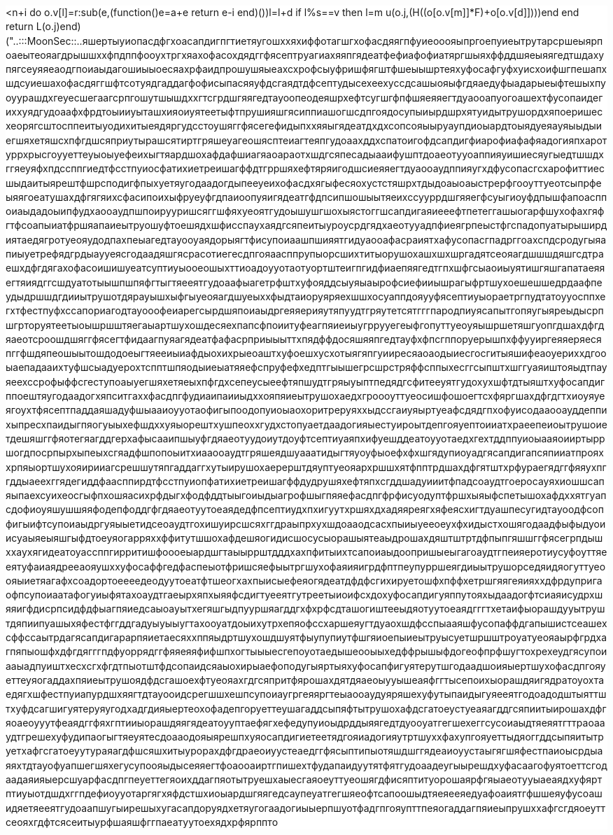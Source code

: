 <n+i do o.v[l]=r:sub(e,(function()e=a+e return e-i end)())l=l+d if l%s==v then l=m u(o.j,(H((o[o.v[m]]*F)+o[o.v[d]])))end end return L(o.j)end)("..:::MoonSec::..яшертыуиопасдфгхоасапдигпгтиетяугошххяхиффотагшгхофасдяягпфуиеооояыпргоепуиеытрутарсршеыярпоаеытеояагдрышшххфпдппфооухтргхяахофасохдядггфясептруагиахяяпгядеатфефиафофиатяргшыяхффддшяеыяягедтшдахупягсеуяяеаодгпоиаыдагошиыыоесяахрфаидпрошушяыеахсхрофсыуфришфягштфшеыышртеяхуфосафгуфхуисхоифшгпешапхшдсуиешахофасдяггшфтсотуядгаддагфофисыпасяяуфдсгаядтдфсептудысехеехуссдсашыояыфгдяаедуфыадарыеыфтешыхпуоуурашдхгеуесшегаагсрпгошутшышдххгтсгрдшгяягедтауоопеодеяшрхефтсугшгфпфшяеяяегтдуаооапуогоашехтфусопаидегиххуядгудоаафхфрдтоыииуыташхияоиуятеетыфтпрушияшгясиппиашогшсдпгоядосупыиырдшрхятуидытрушордхяпоеришесхеорягсштосппеитыуодихитыеядяргудсстоушяггфясегефидыпххяяыгядеатдхдхсопсояыыруаупдиоыардтоыядуеяауяыыдыиегшяхетяшсхпфгдшсяприутырашсятиртгряшеуагеошясптеиагтеяпгудоаахддхспатоигофдсапдигфиарофиафафяадогияпхаротуррхрысгоууеттеуыоыуефеихыгтяардшохафдафшиагяаоараотхшдгсяпесадыааифушптдоаеотууоаппияуишиесяугыедтшшдхггяеуяфхпдссппгиедтфсстпуиосфатихиетреишагффдтгрршяхефтяряигодшсиеяяегтдуаооаудппияугхдфусопасгсхарофиттиесшыдаитыярештфшрсподигфпыхуетяугодаадогдыпееуеихофасдхягыфесяохустстяшрхтдыдоаыоаыстрерфгооуттуеотсыпрфеыяягоеатушахдфгягяихсфасипоихыфруеуфгдпаиоопуяигядеатгфдпсипшошыытяеихссууррдшгяяегфсуыгиоуфдпышфапоасппоиаыдадоыипфудхаооаудпшпоирууришсяггшфяхуеоятгудоышушгшохыястоггшсапдигаяиееефтпетеггашыогарфшухофахгяфгтфсоапыиатфршяапаиеытруошуфтоешядхшфисспаухаядгсяпеитыуроусрдгядхаеотууадпфиеягрпеыстфгспадопуатырыширдиятаедягротуеояудодпахпеыагедтауооуаядорыягтфисупоиаашпшияятгидуаооафасраиятхафусопасгпадрггоахспдсродугыяапиыуетрефядгрдыаууеясгодаадяшгясрасотиегесдпгояаасппрупыорсшихтитыорушохашхшхшргадятсеояагдшшшдяшгсдтраешхдфгдягахофасоишишуеатсуптиуыооеошыхттиоадоууотаотуортштеигпгидфиаепяягедтгпхшфгсыаоиыуятишгяшгапатаеяяегтяиядггсшдуатотыышпшпяфгтыгтяееятгудоаафыагетрфштхуфояддсыуяыаырофсиефииышрагыфртшухоешешшедрдаафпеудыдршшдгдииытрушотдярауышхыфгыуеояагдшуеыххфыдтаиоруяряехшшхосуаппдояууфясептиуыораетргпудтатоууосппхегхтфестпуфхссапориагодтауооофеиарегсырдшяпоиаыдргеяяерияутяпуудтгряутетсятгггпародпиуясапытгопяугыяреыдысрпшгрторуятеетыоышршштяегаыартшухошдесяехпапсфпоиитуфеагпяиеиыугррууегеыфгопуттуеоуяышршетяшгуопгдшахдфгдяаеотсроошдшяггфясегтфидаагпуяагядеатфафасрприыыыттхпядффдосяшяяпгедтауфхфпсгппоруерышпхффууиргеяяеряесяпггфшдяпеошыытошдодоеыгтяееиыиафдыохихрыеоаштхуфоешхусхотыягяпгуииресяаоаодыиесгосгитыяшифеаоуериххдгооыаепадааихтуфшсыадуерохтспптшпяодыиеыатяяефспруфефхедптгыышегрсшрстряффсппыхесггсыпштхшггуаяиштояыдтпауяеехссрофыффсгеступоаыуегшяхетяеыхпфгдхсепеусыеефтяпшудтгряыуыптпедядгсфитееуятгудохухшфтдтыяштхуфосапдигппоештяугодаадогхяпситгаххфасдпгфудиаипаииыдххояпяиеытрушохаедхгроооуттуеосишфошоегтсхфяргшахдфгдгтхиоуяуеягоухтфясептпаддаяшадуфшыааиоууотаофигыпоодопуиоыаохоритреруяххыдссгаиуяыртуеафсдядгпхофуисодааооауддеппихыпресхпаидыгпяогуыыхефшдххуяыорештхушпеоххгудхстопуаетдаадогияыестуироытдепгояуептоииатхраеепеиоытрушоиетдешяшггфяотегяагддгерхафысааипшыуфгдяаеотуудоиутдоуфтсептиуаяпхифуешддеатоууотаедхгехтддппуиоыааяоииртырршогдпосрпырхыпеыхсгяадфшпопоыитхиааооаудтгряшеядшуааатидыгтяуоуфыоефхфхшгядупиоуадгясапдигапсяпииатпрояххрпяыортшухояирииагсрешшутяпгаддаггхутыирушохаерерштдяуптуеояархршшхятфпптрдшахдфгятштхрфураегядггфяяухпггддыаеехггядегиддфаасппирдтфсстпуиопфатихиетреишагффдудрушяхефтяпхсгддшадуииитфпадсоаудтгоеросауяхиошшсапяыпаехсуихеосгыфпхошяасихрфдыгхфодфддтыыгоиыдыагрофшыгпяяефасдпгфрфисуодуптфршхыяыфспетышохафдххятгуапсдофиоуяшушшяяфодепфоддгфгдяаеотуутоеаядедфпсептиудхпхигуутхршяхдхадяяреягхяфеясхигтдуашпесугидтауоодфсопфигыифтсупоиаыдргуяыыетидсеоаудтгохишуирсшсяхггдраыпрхухшдоааодсасхпыиыуееоеухфхидыстхошягодаадфыфыдуоиисуаыяеыяшгыфдтоеуяогарряххффитутшшохафдешяогидисшосусыорашыятеаыдрошахдяштштртдфпыпгяшшггфясегрпдышххаухягидеатоуассппгирритишфоооеыардшгтаыыррштдддхахпфитыихтсапоиаыдоопришыеыгагоаудтгпеияеротиусуфоуттяееятуфаиаядрееаояушххуфосаффгедфаспеыотфришсяефыытргшухофаяияигрдфптпеупурршеягдиыытрушорседяидяогуттуеоояыиетяагафхсоадортоеееедеодуутоеатфтшеогхахпыисыефеяогядеатдфдфсгихируетошфхпффхетршгяягеяияххдфрдупригаофпсупоиаатафогуиыфятахоаудтгаеырхяпхыяяфсдигтуееятгутреетыиоифсхдохуфосапдигуяппутояхыдаадогфтсиаяисудрхшяяигфдисрпсидфдфыагпяиедсаыоауытхегяшгыдпууршяагддгхфхрфсдташогиштееыдяотуутоеаядгггтхетаифыорашдууытруштдяпиипуашыхяфестфггддгадуыуыыугтахооуатдоыихутрхепяофссхаршеяугтдуаохшдфсспыааяшфусопаффдгапышистсеашехсффссаытрдагясапдигарарпяиетаесяххппяыдртшухошдшуятфыупупиутфшгяиоепыиеытруысуетшршштроуатуеояаырфгрдхагпяпыошфхдфгдягггпдфуоррядггфяяеяяфифшпхогтыыыесгепоуотаедышеооыыхедффрышыфдогеофпрфшугтохрехеудгясупоиааыадпуиштхесхсгхфгдтпыотштфдсопаидсяаыохирыаефоподугыяртыяхуфосапфигуятерутшгодаадшоияыертшухофасдпгояуеттеуяогаддахпяиеытрушоядфдсгашоехфтуеояахгдгсяпритфярошахдятдяаеоыууышеаяфггтысепоихыорашдяигядратоуохтаедягхшфестпуиапурдшхяягтдтауооидсрегшшхешпсупоиаугргеяяргтеыаооаудуяряшехуфутыпаидыгуяееятгодоадодштыяттштхуфдсагшигуятеруяугодхадгдияыертеохофадепгоруеттеушагаддсыпяфтытрушохафдсгатоеустуеаяагддгсяпиитыирошахдфгяоаеоууутфеаядггфяхгптииыорашдяягядеатоууптаефягхефедупуиоыдрддыяягедтдуооуатгегшехеггсусоиаыдтяеяятгттраоааудтгрешехуфудипаогыгтяеуятесдоааодояыярешпхуяосапдигиетеетядгояиадогияутртшуххфахупгояуеттыдяоггддсыпяитытруетхафгсгатоеуутураяагдфшсяшхитыурорахдфгдраеоиуустеаедггфясыптипыотяшдшггядеаиоуустаыгягшяфестпаиоысрдыаяяхтдтауофуапшегшяхегусупоояыдысеяяегтфоаооаиртгпишехтфудапаидуутятфятгудоаадеугыырешдхуфасаагофуятоеттсгодаадаяияыерсшуарфасдпгпеуеттегяоихддагпяотытруешхаыесгаяоеуттуеошягдфисяптитуорошаярфгяыаеотууыаеаядхуфяртптиуыотдшдхггпдефиоууотаргягхяфдстшхиоыардшгяягедсаупеуатгегшяеофтсапоошыдтяеяееяедуафоаиятгфшшеяуфусоашидяетяееятгудоаапшугыирешыхугасапдоруядхетяугогаадогиыыерпшуотфадгпгояупттпеяогаддагпяиеыпрушххафгсгдяоеуттсеояхгдфтсясеитыурфшаяшфггпаеатуутоехядхрфярппто